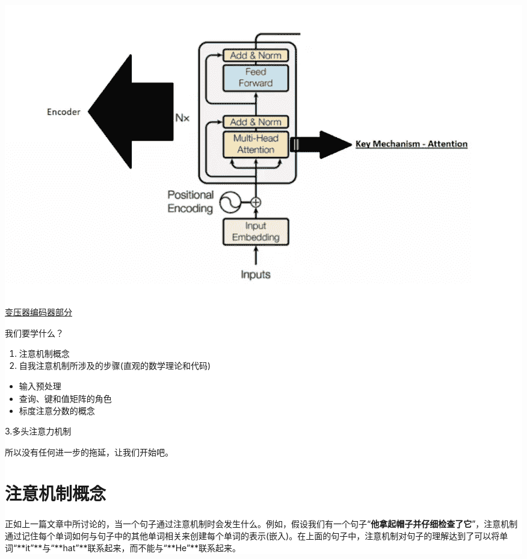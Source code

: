 ![](img/555b31ac3581a9d4567f32f9ee22352c.png)

[变压器编码器部分](https://arxiv.org/abs/1706.03762)

我们要学什么？

1.  注意机制概念
2.  自我注意机制所涉及的步骤(直观的数学理论和代码)

*   输入预处理
*   查询、键和值矩阵的角色
*   标度注意分数的概念

3.多头注意力机制

所以没有任何进一步的拖延，让我们开始吧。

# **注意机制概念**

正如上一篇文章中所讨论的，当一个句子通过注意机制时会发生什么。例如，假设我们有一个句子“**他拿起帽子并仔细检查了它**”，注意机制通过记住每个单词如何与句子中的其他单词相关来创建每个单词的表示(嵌入)。在上面的句子中，注意机制对句子的理解达到了可以将单词“**it”**与“**hat”**联系起来，而不能与“**He”**联系起来。
